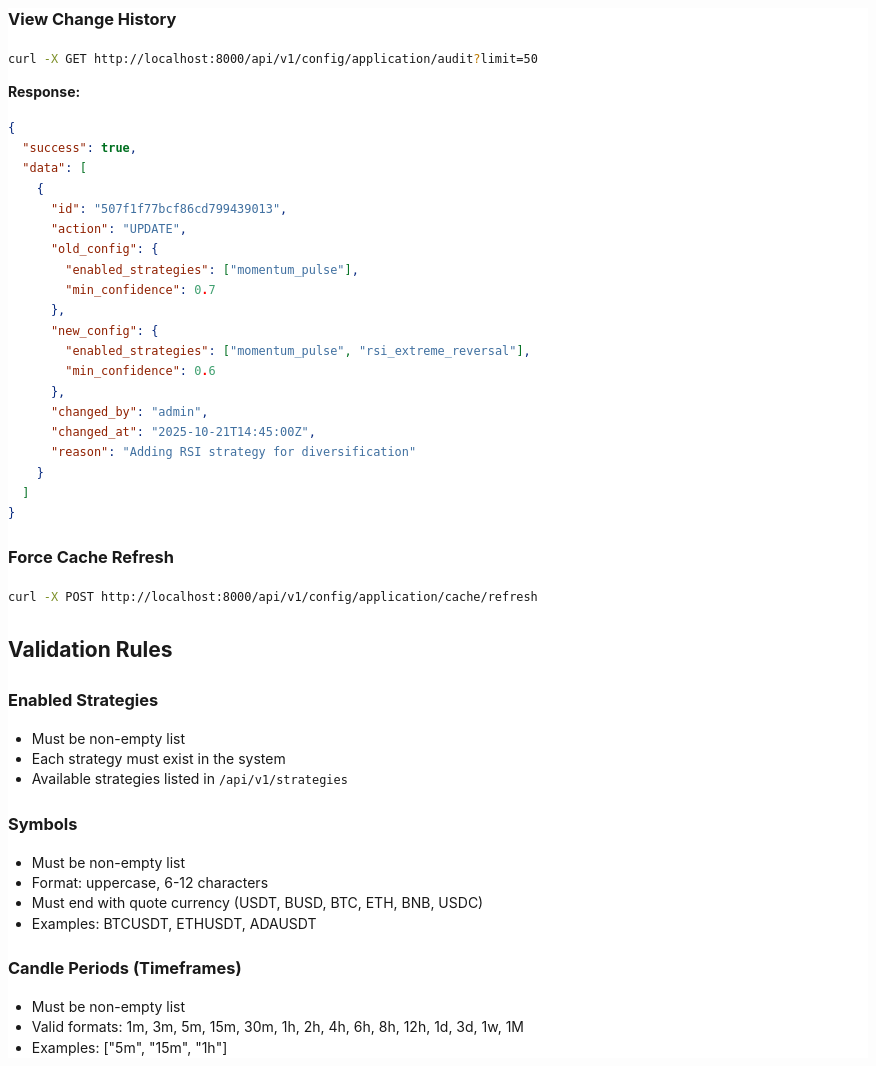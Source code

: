 ### View Change History

```bash
curl -X GET http://localhost:8000/api/v1/config/application/audit?limit=50
```

**Response:**
```json
{
  "success": true,
  "data": [
    {
      "id": "507f1f77bcf86cd799439013",
      "action": "UPDATE",
      "old_config": {
        "enabled_strategies": ["momentum_pulse"],
        "min_confidence": 0.7
      },
      "new_config": {
        "enabled_strategies": ["momentum_pulse", "rsi_extreme_reversal"],
        "min_confidence": 0.6
      },
      "changed_by": "admin",
      "changed_at": "2025-10-21T14:45:00Z",
      "reason": "Adding RSI strategy for diversification"
    }
  ]
}
```

### Force Cache Refresh

```bash
curl -X POST http://localhost:8000/api/v1/config/application/cache/refresh
```

## Validation Rules

### Enabled Strategies
- Must be non-empty list
- Each strategy must exist in the system
- Available strategies listed in `/api/v1/strategies`

### Symbols
- Must be non-empty list
- Format: uppercase, 6-12 characters
- Must end with quote currency (USDT, BUSD, BTC, ETH, BNB, USDC)
- Examples: BTCUSDT, ETHUSDT, ADAUSDT

### Candle Periods (Timeframes)
- Must be non-empty list
- Valid formats: 1m, 3m, 5m, 15m, 30m, 1h, 2h, 4h, 6h, 8h, 12h, 1d, 3d, 1w, 1M
- Examples: ["5m", "15m", "1h"]
